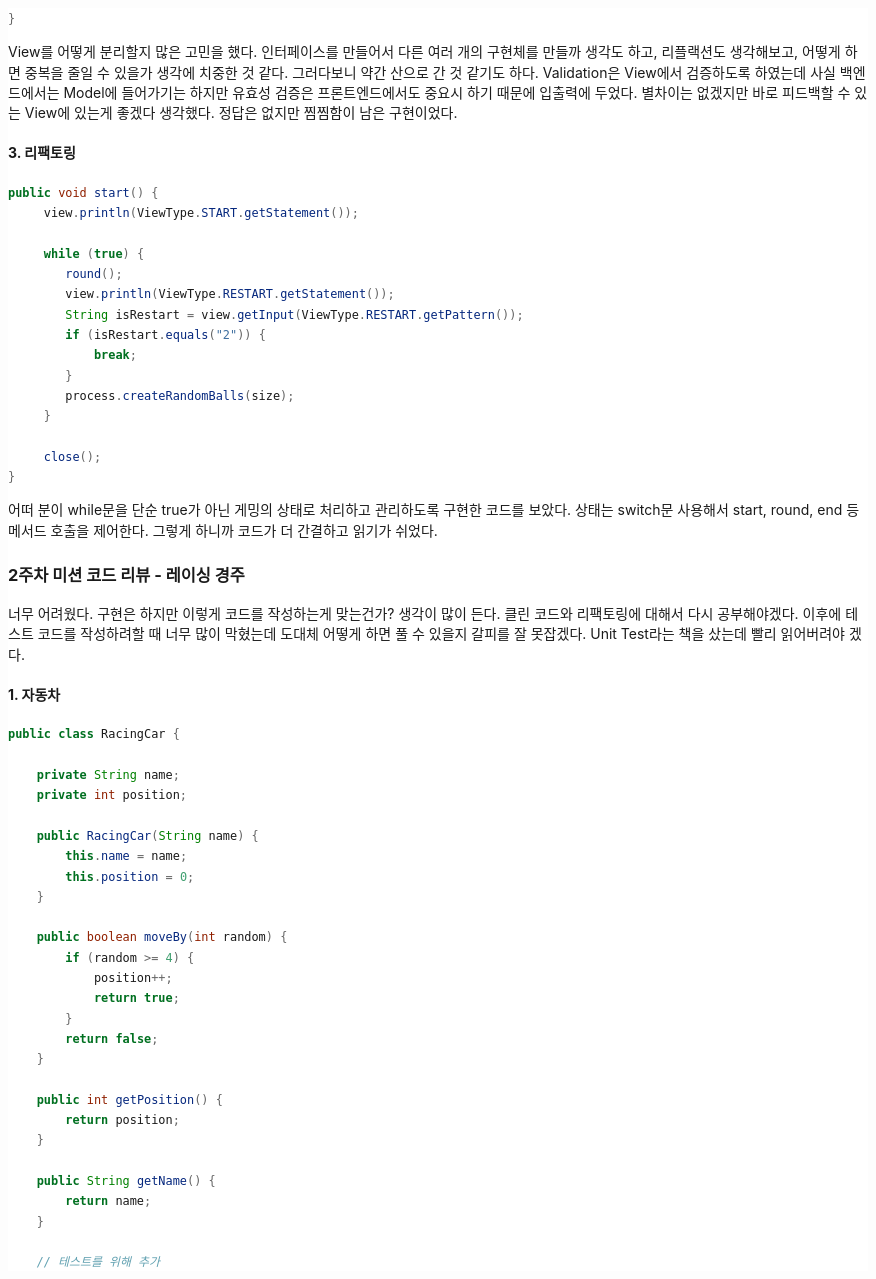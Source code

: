 ```java
}
```
View를 어떻게 분리할지 많은 고민을 했다. 인터페이스를 만들어서 다른 여러 개의 구현체를 만들까 생각도 하고, 리플랙션도 생각해보고, 어떻게 하면 중복을 줄일 수 있을가 생각에 치중한 것 같다.
그러다보니 약간 산으로 간 것 같기도 하다. Validation은 View에서 검증하도록 하였는데 사실 백엔드에서는 Model에 들어가기는 하지만 유효성 검증은 프론트엔드에서도 중요시 하기 때문에 입출력에 두었다.
별차이는 없겠지만 바로 피드백할 수 있는 View에 있는게 좋겠다 생각했다. 정답은 없지만 찜찜함이 남은 구현이었다.

#### 3. 리팩토링
```java
public void start() {
     view.println(ViewType.START.getStatement());
     
     while (true) {
        round();
        view.println(ViewType.RESTART.getStatement());
        String isRestart = view.getInput(ViewType.RESTART.getPattern());
        if (isRestart.equals("2")) {
            break;
        }
        process.createRandomBalls(size);
     }
     
     close();
}
```
어떠 분이 while문을 단순 true가 아닌 게밍의 상태로 처리하고 관리하도록 구현한 코드를 보았다. 상태는 switch문 사용해서 start, round, end 등 메서드 호출을 제어한다.
그렇게 하니까 코드가 더 간결하고 읽기가 쉬었다.

### 2주차 미션 코드 리뷰 - 레이싱 경주
너무 어려웠다. 구현은 하지만 이렇게 코드를 작성하는게 맞는건가? 생각이 많이 든다. 클린 코드와 리팩토링에 대해서 다시 공부해야겠다. 이후에 테스트 코드를 작성하려할 때
너무 많이 막혔는데 도대체 어떻게 하면 풀 수 있을지 갈피를 잘 못잡겠다. Unit Test라는 책을 샀는데 빨리 읽어버려야 겠다.

#### 1. 자동차
```java
public class RacingCar {

    private String name;
    private int position;

    public RacingCar(String name) {
        this.name = name;
        this.position = 0;
    }

    public boolean moveBy(int random) {
        if (random >= 4) {
            position++;
            return true;
        }
        return false;
    }

    public int getPosition() {
        return position;
    }

    public String getName() {
        return name;
    }

    // 테스트를 위해 추가
```